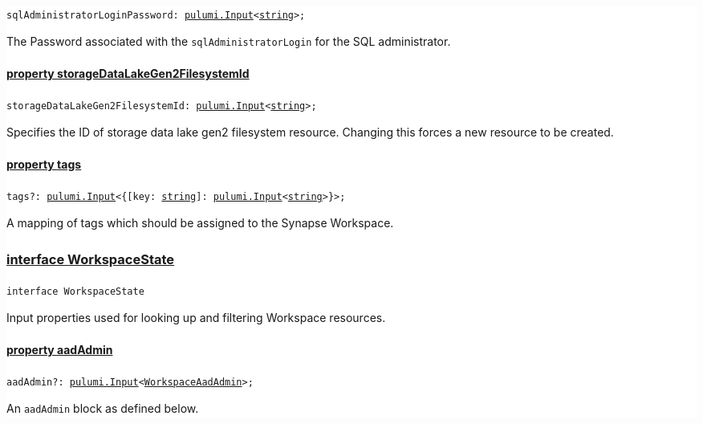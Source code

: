 <pre class="highlight"><code><span class='kd'></span>sqlAdministratorLoginPassword: <a href='/docs/reference/pkg/nodejs/pulumi/pulumi/#Input'>pulumi.Input</a>&lt;<span class='kd'><a href='https://developer.mozilla.org/en-US/docs/Web/JavaScript/Reference/Global_Objects/String'>string</a></span>&gt;;</code></pre>

The Password associated with the `sqlAdministratorLogin` for the SQL administrator.

<h4 class="pdoc-member-header" id="WorkspaceArgs-storageDataLakeGen2FilesystemId">
<a class="pdoc-child-name" href="https://github.com/pulumi/pulumi-azure/blob/e6afb832b54c31792c39de892aa24c9834053e62/sdk/nodejs/synapse/workspace.ts#L273">property <b>storageDataLakeGen2FilesystemId</b></a>
</h4>

<pre class="highlight"><code><span class='kd'></span>storageDataLakeGen2FilesystemId: <a href='/docs/reference/pkg/nodejs/pulumi/pulumi/#Input'>pulumi.Input</a>&lt;<span class='kd'><a href='https://developer.mozilla.org/en-US/docs/Web/JavaScript/Reference/Global_Objects/String'>string</a></span>&gt;;</code></pre>

Specifies the ID of storage data lake gen2 filesystem resource. Changing this forces a new resource to be created.

<h4 class="pdoc-member-header" id="WorkspaceArgs-tags">
<a class="pdoc-child-name" href="https://github.com/pulumi/pulumi-azure/blob/e6afb832b54c31792c39de892aa24c9834053e62/sdk/nodejs/synapse/workspace.ts#L277">property <b>tags</b></a>
</h4>

<pre class="highlight"><code><span class='kd'></span>tags?: <a href='/docs/reference/pkg/nodejs/pulumi/pulumi/#Input'>pulumi.Input</a>&lt;{[key: <span class='kd'><a href='https://developer.mozilla.org/en-US/docs/Web/JavaScript/Reference/Global_Objects/String'>string</a></span>]: <a href='/docs/reference/pkg/nodejs/pulumi/pulumi/#Input'>pulumi.Input</a>&lt;<span class='kd'><a href='https://developer.mozilla.org/en-US/docs/Web/JavaScript/Reference/Global_Objects/String'>string</a></span>&gt;}&gt;;</code></pre>

A mapping of tags which should be assigned to the Synapse Workspace.

<h3 class="pdoc-module-header" id="WorkspaceState" data-link-title="WorkspaceState">
    <a href="https://github.com/pulumi/pulumi-azure/blob/e6afb832b54c31792c39de892aa24c9834053e62/sdk/nodejs/synapse/workspace.ts#L187">
        interface <strong>WorkspaceState</strong>
    </a>
</h3>

<pre class="highlight"><code><span class='kr'>interface</span> <span class='nx'>WorkspaceState</span></code></pre>

Input properties used for looking up and filtering Workspace resources.

<h4 class="pdoc-member-header" id="WorkspaceState-aadAdmin">
<a class="pdoc-child-name" href="https://github.com/pulumi/pulumi-azure/blob/e6afb832b54c31792c39de892aa24c9834053e62/sdk/nodejs/synapse/workspace.ts#L191">property <b>aadAdmin</b></a>
</h4>

<pre class="highlight"><code><span class='kd'></span>aadAdmin?: <a href='/docs/reference/pkg/nodejs/pulumi/pulumi/#Input'>pulumi.Input</a>&lt;<a href='/docs/reference/pkg/nodejs/pulumi/azure/types/input/#WorkspaceAadAdmin'>WorkspaceAadAdmin</a>&gt;;</code></pre>

An `aadAdmin` block as defined below.
